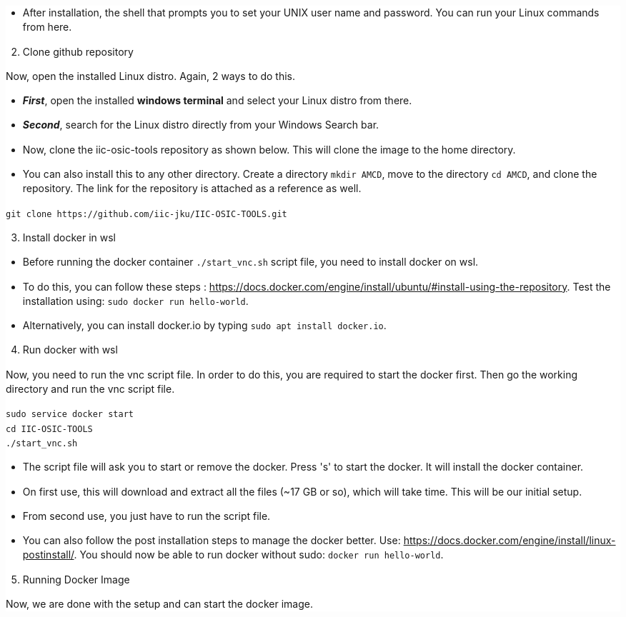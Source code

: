 * After installation, the shell that prompts you to set your UNIX user name and password. You can run your Linux commands from here.

2. Clone github repository

Now, open the installed Linux distro. Again, 2 ways to do this. 

* ***First***, open the installed **windows terminal** and select your Linux distro from there.

* ***Second***, search for the Linux distro directly from your Windows Search bar. 

* Now, clone the iic-osic-tools repository as shown below. This will clone the image to the home directory. 

* You can also install this to any other directory. Create a directory `mkdir AMCD`, move to the directory `cd AMCD`,
and clone the repository. The link for the repository is attached as a reference as well. 

```
git clone https://github.com/iic-jku/IIC-OSIC-TOOLS.git
```

3. Install docker in wsl

* Before running the docker container `./start_vnc.sh` script file, you need to install docker on wsl. 

* To do this, you can follow these steps :
  https://docs.docker.com/engine/install/ubuntu/#install-using-the-repository. Test the installation using: `sudo docker
  run hello-world`. 
  
* Alternatively, you can install docker.io by typing `sudo apt install docker.io`.

4. Run docker with wsl

Now, you need to run the vnc script file. In order to do this, you are required to start the docker first. Then go the
working directory and run the vnc script file. 

```
sudo service docker start
cd IIC-OSIC-TOOLS
./start_vnc.sh
```

* The script file will ask you to start or remove the docker. Press 's' to start the docker. It will install the docker container.

* On first use, this will download and extract all the files (~17 GB or so), which will take time. This will be our initial setup.

* From second use, you just have to run the script file.

* You can also follow the post installation steps to manage the docker better. 
  Use: https://docs.docker.com/engine/install/linux-postinstall/. 
  You should now be able to run docker without sudo: `docker run hello-world`.

5. Running Docker Image

Now, we are done with the setup and can start the docker image.

